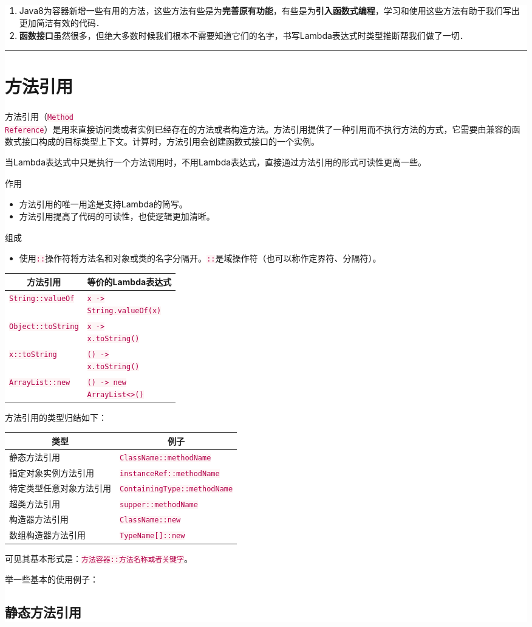 1. Java8为容器新增一些有用的方法，这些方法有些是为**完善原有功能**，有些是为**引入函数式编程**，学习和使用这些方法有助于我们写出更加简洁有效的代码．
2. **函数接口**虽然很多，但绝大多数时候我们根本不需要知道它们的名字，书写Lambda表达式时类型推断帮我们做了一切．

-----------------------

# 方法引用

方法引用（<code style="color:#b30049;background-color:#fdf5f5">Method Reference</code>）是用来直接访问类或者实例已经存在的方法或者构造方法。方法引用提供了一种引用而不执行方法的方式，它需要由兼容的函数式接口构成的目标类型上下文。计算时，方法引用会创建函数式接口的一个实例。

当Lambda表达式中只是执行一个方法调用时，不用Lambda表达式，直接通过方法引用的形式可读性更高一些。

作用

- 方法引用的唯一用途是支持Lambda的简写。
- 方法引用提高了代码的可读性，也使逻辑更加清晰。

组成

- 使用<code style="color:#b30049;background-color:#fdf5f5">::</code>操作符将方法名和对象或类的名字分隔开。<code style="color:#b30049;background-color:#fdf5f5">::</code>是域操作符（也可以称作定界符、分隔符）。

| **方法引用**                                                 | 等价的Lambda表达式                                           |
| ------------------------------------------------------------ | ------------------------------------------------------------ |
| <code style="color:#b30049;background-color:#fdf5f5">String::valueOf</code> | <code style="color:#b30049;background-color:#fdf5f5">x -> String.valueOf(x)</code> |
| <code style="color:#b30049;background-color:#fdf5f5">Object::toString</code> | <code style="color:#b30049;background-color:#fdf5f5">x -> x.toString()</code> |
| <code style="color:#b30049;background-color:#fdf5f5">x::toString</code> | <code style="color:#b30049;background-color:#fdf5f5">() -> x.toString()</code> |
| <code style="color:#b30049;background-color:#fdf5f5">ArrayList::new</code> | <code style="color:#b30049;background-color:#fdf5f5">() -> new ArrayList<>()</code> |


方法引用的类型归结如下：

| 类型                     | 例子                                                         |
| ------------------------ | ------------------------------------------------------------ |
| 静态方法引用             | <code style="color:#b30049;background-color:#fdf5f5">ClassName::methodName</code> |
| 指定对象实例方法引用     | <code style="color:#b30049;background-color:#fdf5f5">instanceRef::methodName</code> |
| 特定类型任意对象方法引用 | <code style="color:#b30049;background-color:#fdf5f5">ContainingType::methodName</code> |
| 超类方法引用             | <code style="color:#b30049;background-color:#fdf5f5">supper::methodName</code> |
| 构造器方法引用           | <code style="color:#b30049;background-color:#fdf5f5">ClassName::new</code> |
| 数组构造器方法引用       | <code style="color:#b30049;background-color:#fdf5f5">TypeName[]::new</code> |


可见其基本形式是：<code style="color:#b30049;background-color:#fdf5f5">方法容器::方法名称或者关键字</code>。


举一些基本的使用例子：

## 静态方法引用
